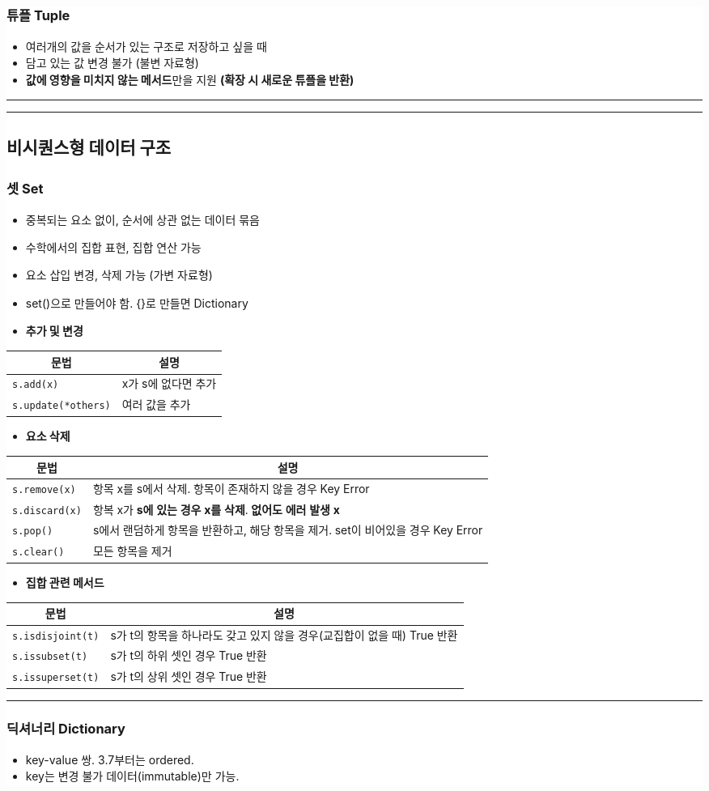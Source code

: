 
### 튜플 Tuple

- 여러개의 값을 순서가 있는 구조로 저장하고 싶을 때
- 담고 있는 값 변경 불가 (불변 자료형)
- **값에 영향을 미치지 않는 메서드**만을 지원 **(확장 시 새로운 튜플을 반환)**

---

---

## 비시퀀스형 데이터 구조

### 셋 Set

- 중복되는 요소 없이, 순서에 상관 없는 데이터 묶음
- 수학에서의 집합 표현, 집합 연산 가능
- 요소 삽입 변경, 삭제 가능 (가변 자료형)
- set()으로 만들어야 함. {}로 만들면 Dictionary

- **추가 및 변경**

| 문법 | 설명 |
| --- | --- |
| `s.add(x)` | x가 s에 없다면 추가 |
| `s.update(*others)` | 여러 값을 추가 |
- **요소 삭제**

| 문법 | 설명 |
| --- | --- |
| `s.remove(x)` | 항목 x를 s에서 삭제. 항목이 존재하지 않을 경우 Key Error |
| `s.discard(x)` | 항복 x가 **s에 있는 경우 x를 삭제**. **없어도 에러 발생 x** |
| `s.pop()` | s에서 랜덤하게 항목을 반환하고, 해당 항목을 제거. set이 비어있을 경우 Key Error |
| `s.clear()` | 모든 항목을 제거 |
- **집합 관련 메서드**

| 문법 | 설명 |
| --- | --- |
| `s.isdisjoint(t)` | s가 t의 항목을 하나라도 갖고 있지 않을 경우(교집합이 없을 때) True 반환 |
| `s.issubset(t)` | s가 t의 하위 셋인 경우 True 반환 |
| `s.issuperset(t)` | s가 t의 상위 셋인 경우 True 반환 |

---

### 딕셔너리 Dictionary

- key-value 쌍. 3.7부터는 ordered.
- key는 변경 불가 데이터(immutable)만 가능.
